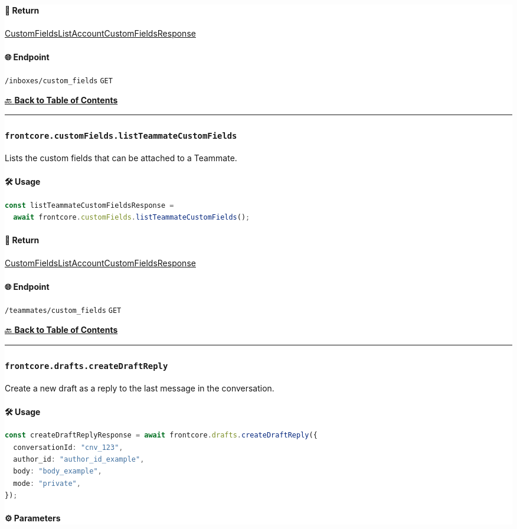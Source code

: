 #### 🔄 Return<a id="🔄-return"></a>

[CustomFieldsListAccountCustomFieldsResponse](./models/custom-fields-list-account-custom-fields-response.ts)

#### 🌐 Endpoint<a id="🌐-endpoint"></a>

`/inboxes/custom_fields` `GET`

[🔙 **Back to Table of Contents**](#table-of-contents)

---


### `frontcore.customFields.listTeammateCustomFields`<a id="frontcorecustomfieldslistteammatecustomfields"></a>

Lists the custom fields that can be attached to a Teammate.

#### 🛠️ Usage<a id="🛠️-usage"></a>

```typescript
const listTeammateCustomFieldsResponse =
  await frontcore.customFields.listTeammateCustomFields();
```

#### 🔄 Return<a id="🔄-return"></a>

[CustomFieldsListAccountCustomFieldsResponse](./models/custom-fields-list-account-custom-fields-response.ts)

#### 🌐 Endpoint<a id="🌐-endpoint"></a>

`/teammates/custom_fields` `GET`

[🔙 **Back to Table of Contents**](#table-of-contents)

---


### `frontcore.drafts.createDraftReply`<a id="frontcoredraftscreatedraftreply"></a>

Create a new draft as a reply to the last message in the conversation.

#### 🛠️ Usage<a id="🛠️-usage"></a>

```typescript
const createDraftReplyResponse = await frontcore.drafts.createDraftReply({
  conversationId: "cnv_123",
  author_id: "author_id_example",
  body: "body_example",
  mode: "private",
});
```

#### ⚙️ Parameters<a id="⚙️-parameters"></a>
